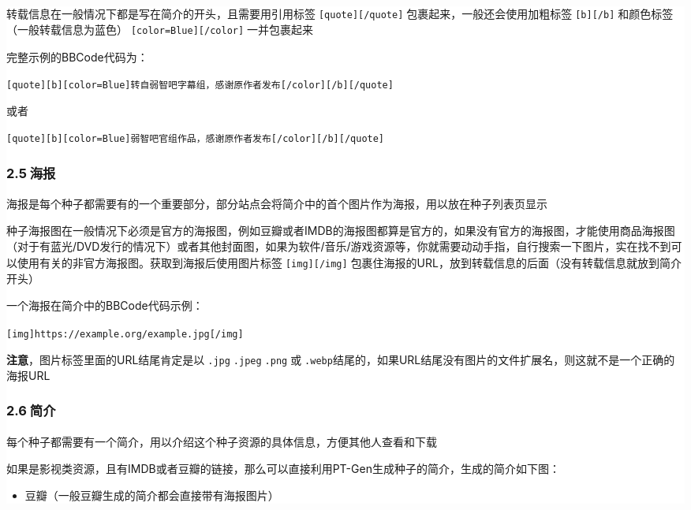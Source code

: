 转载信息在一般情况下都是写在简介的开头，且需要用引用标签 `[quote][/quote]` 包裹起来，一般还会使用加粗标签 `[b][/b]` 和颜色标签（一般转载信息为蓝色） `[color=Blue][/color]` 一并包裹起来

完整示例的BBCode代码为：

`[quote][b][color=Blue]转自弱智吧字幕组，感谢原作者发布[/color][/b][/quote]`

或者

`[quote][b][color=Blue]弱智吧官组作品，感谢原作者发布[/color][/b][/quote]`

### 2.5 海报

海报是每个种子都需要有的一个重要部分，部分站点会将简介中的首个图片作为海报，用以放在种子列表页显示

种子海报图在一般情况下必须是官方的海报图，例如豆瓣或者IMDB的海报图都算是官方的，如果没有官方的海报图，才能使用商品海报图（对于有蓝光/DVD发行的情况下）或者其他封面图，如果为软件/音乐/游戏资源等，你就需要动动手指，自行搜索一下图片，实在找不到可以使用有关的非官方海报图。获取到海报后使用图片标签 `[img][/img]` 包裹住海报的URL，放到转载信息的后面（没有转载信息就放到简介开头）

一个海报在简介中的BBCode代码示例：

`[img]https://example.org/example.jpg[/img]`

**注意**，图片标签里面的URL结尾肯定是以 `.jpg` `.jpeg` `.png` 或 `.webp`结尾的，如果URL结尾没有图片的文件扩展名，则这就不是一个正确的海报URL

### 2.6 简介

每个种子都需要有一个简介，用以介绍这个种子资源的具体信息，方便其他人查看和下载

如果是影视类资源，且有IMDB或者豆瓣的链接，那么可以直接利用PT-Gen生成种子的简介，生成的简介如下图：

- 豆瓣（一般豆瓣生成的简介都会直接带有海报图片）  